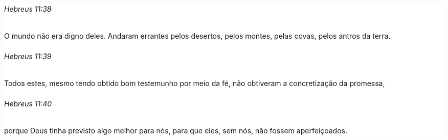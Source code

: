###### Hebreus 11:38

O mundo não era digno deles. Andaram errantes pelos desertos, pelos montes, pelas covas, pelos antros da terra.

###### Hebreus 11:39

Todos estes, mesmo tendo obtido bom testemunho por meio da fé, não obtiveram a concretização da promessa,

###### Hebreus 11:40

porque Deus tinha previsto algo melhor para nós, para que eles, sem nós, não fossem aperfeiçoados.


